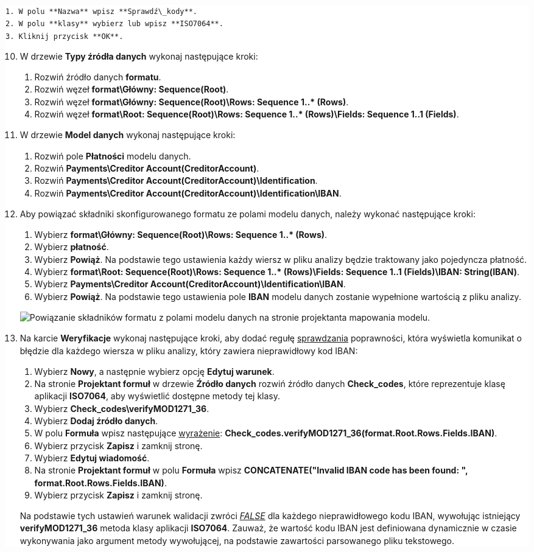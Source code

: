     1. W polu **Nazwa** wpisz **Sprawdź\_kody**.
    2. W polu **klasy** wybierz lub wpisz **ISO7064**.
    3. Kliknij przycisk **OK**.

10. W drzewie **Typy źródła danych** wykonaj następujące kroki:

    1. Rozwiń źródło danych **formatu**.
    2. Rozwiń węzeł **format\\Główny: Sequence(Root)**.
    3. Rozwiń węzeł **format\\Główny: Sequence(Root)\\Rows: Sequence 1..\* (Rows)**.
    4. Rozwiń węzeł **format\\Root: Sequence(Root)\\Rows: Sequence 1..\* (Rows)\\Fields: Sequence 1..1 (Fields)**.

11. W drzewie **Model danych** wykonaj następujące kroki:

    1. Rozwiń pole **Płatności** modelu danych.
    2. Rozwiń **Payments\\Creditor Account(CreditorAccount)**.
    3. Rozwiń **Payments\\Creditor Account(CreditorAccount)\\Identification**.
    4. Rozwiń **Payments\\Creditor Account(CreditorAccount)\\Identification\\IBAN**.

12. Aby powiązać składniki skonfigurowanego formatu ze polami modelu danych, należy wykonać następujące kroki:

    1. Wybierz **format\\Główny: Sequence(Root)\\Rows: Sequence 1..\* (Rows)**.
    2. Wybierz **płatność**.
    3. Wybierz **Powiąż**. Na podstawie tego ustawienia każdy wiersz w pliku analizy będzie traktowany jako pojedyncza płatność.
    4. Wybierz **format\\Root: Sequence(Root)\\Rows: Sequence 1..\* (Rows)\\Fields: Sequence 1..1 (Fields)\\IBAN: String(IBAN)**.
    5. Wybierz **Payments\\Creditor Account(CreditorAccount)\\Identification\\IBAN**.
    6. Wybierz **Powiąż**. Na podstawie tego ustawienia pole **IBAN** modelu danych zostanie wypełnione wartością z pliku analizy.

    ![Powiązanie składników formatu z polami modelu danych na stronie projektanta mapowania modelu.](../media/design-expressions-app-class-er-02.png)

13. Na karcie **Weryfikacje** wykonaj następujące kroki, aby dodać regułę [sprawdzania](../general-electronic-reporting-formula-designer.md#Validation) poprawności, która wyświetla komunikat o błędzie dla każdego wiersza w pliku analizy, który zawiera nieprawidłowy kod IBAN:

    1. Wybierz **Nowy**, a następnie wybierz opcję **Edytuj warunek**.
    2. Na stronie **Projektant formuł** w drzewie **Źródło danych** rozwiń źródło danych **Check\_codes**, które reprezentuje klasę aplikacji **ISO7064**, aby wyświetlić dostępne metody tej klasy.
    3. Wybierz **Check\_codes\\verifyMOD1271\_36**.
    4. Wybierz **Dodaj źródło danych**.
    5. W polu **Formuła** wpisz następujące [wyrażenie](../general-electronic-reporting-formula-designer.md#Binding): **Check\_codes.verifyMOD1271\_36(format.Root.Rows.Fields.IBAN)**.
    6. Wybierz przycisk **Zapisz** i zamknij stronę.
    7. Wybierz **Edytuj wiadomość**.
    8. Na stronie **Projektant formuł** w polu **Formuła** wpisz **CONCATENATE("Invalid IBAN code has been found:&nbsp;", format.Root.Rows.Fields.IBAN)**.
    9. Wybierz przycisk **Zapisz** i zamknij stronę.

    Na podstawie tych ustawień warunek walidacji zwróci *[FALSE](../er-formula-supported-data-types-primitive.md#boolean)* dla każdego nieprawidłowego kodu IBAN, wywołując istniejący **verifyMOD1271\_36** metoda klasy aplikacji **ISO7064**. Zauważ, że wartość kodu IBAN jest definiowana dynamicznie w czasie wykonywania jako argument metody wywołującej, na podstawie zawartości parsowanego pliku tekstowego.
